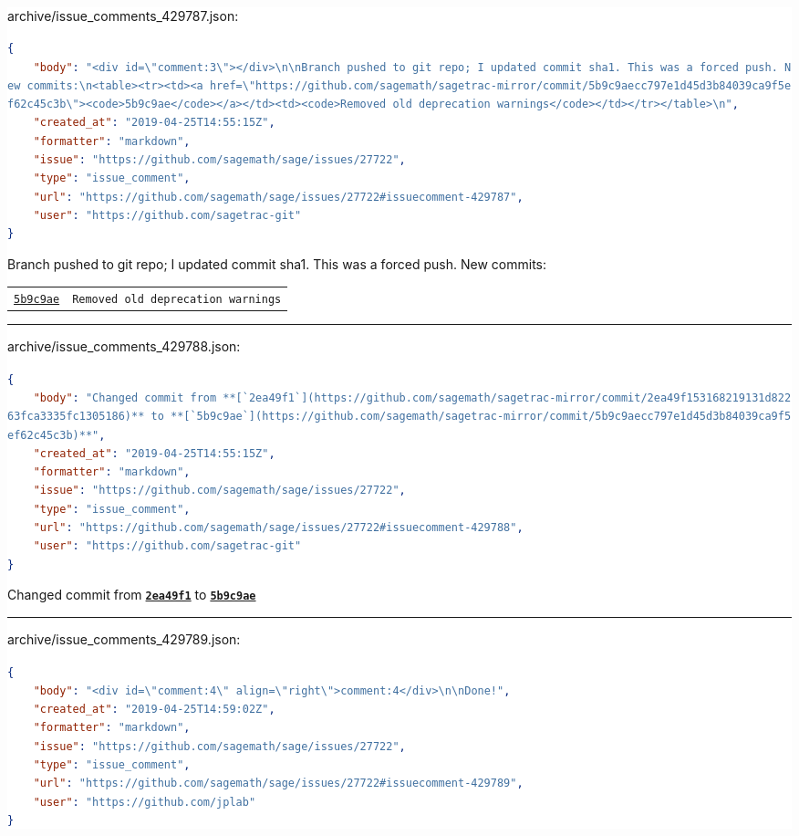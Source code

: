 archive/issue_comments_429787.json:
```json
{
    "body": "<div id=\"comment:3\"></div>\n\nBranch pushed to git repo; I updated commit sha1. This was a forced push. New commits:\n<table><tr><td><a href=\"https://github.com/sagemath/sagetrac-mirror/commit/5b9c9aecc797e1d45d3b84039ca9f5ef62c45c3b\"><code>5b9c9ae</code></a></td><td><code>Removed old deprecation warnings</code></td></tr></table>\n",
    "created_at": "2019-04-25T14:55:15Z",
    "formatter": "markdown",
    "issue": "https://github.com/sagemath/sage/issues/27722",
    "type": "issue_comment",
    "url": "https://github.com/sagemath/sage/issues/27722#issuecomment-429787",
    "user": "https://github.com/sagetrac-git"
}
```

<div id="comment:3"></div>

Branch pushed to git repo; I updated commit sha1. This was a forced push. New commits:
<table><tr><td><a href="https://github.com/sagemath/sagetrac-mirror/commit/5b9c9aecc797e1d45d3b84039ca9f5ef62c45c3b"><code>5b9c9ae</code></a></td><td><code>Removed old deprecation warnings</code></td></tr></table>




---

archive/issue_comments_429788.json:
```json
{
    "body": "Changed commit from **[`2ea49f1`](https://github.com/sagemath/sagetrac-mirror/commit/2ea49f153168219131d82263fca3335fc1305186)** to **[`5b9c9ae`](https://github.com/sagemath/sagetrac-mirror/commit/5b9c9aecc797e1d45d3b84039ca9f5ef62c45c3b)**",
    "created_at": "2019-04-25T14:55:15Z",
    "formatter": "markdown",
    "issue": "https://github.com/sagemath/sage/issues/27722",
    "type": "issue_comment",
    "url": "https://github.com/sagemath/sage/issues/27722#issuecomment-429788",
    "user": "https://github.com/sagetrac-git"
}
```

Changed commit from **[`2ea49f1`](https://github.com/sagemath/sagetrac-mirror/commit/2ea49f153168219131d82263fca3335fc1305186)** to **[`5b9c9ae`](https://github.com/sagemath/sagetrac-mirror/commit/5b9c9aecc797e1d45d3b84039ca9f5ef62c45c3b)**



---

archive/issue_comments_429789.json:
```json
{
    "body": "<div id=\"comment:4\" align=\"right\">comment:4</div>\n\nDone!",
    "created_at": "2019-04-25T14:59:02Z",
    "formatter": "markdown",
    "issue": "https://github.com/sagemath/sage/issues/27722",
    "type": "issue_comment",
    "url": "https://github.com/sagemath/sage/issues/27722#issuecomment-429789",
    "user": "https://github.com/jplab"
}
```
